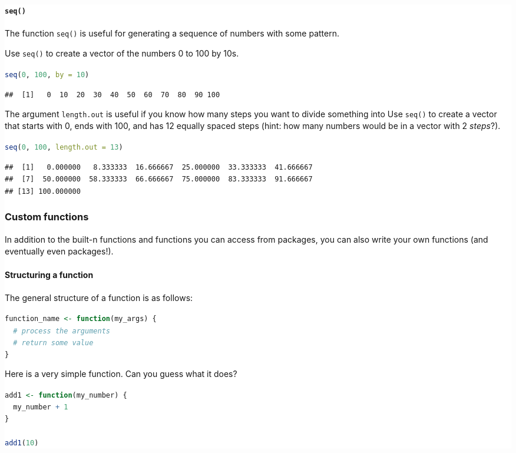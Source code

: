 #### `seq()`

The function `seq()` is useful for generating a sequence of numbers with some pattern.

Use `seq()` to create a vector of the numbers 0 to 100 by 10s.


```r
seq(0, 100, by = 10)
```

```
##  [1]   0  10  20  30  40  50  60  70  80  90 100
```

The argument `length.out` is useful if you know how many steps you want to divide something into Use `seq()` to create a vector that starts with 0, ends with 100, and has 12 equally spaced steps (hint: how many numbers would be in a vector with 2 *steps*?).


```r
seq(0, 100, length.out = 13)
```

```
##  [1]   0.000000   8.333333  16.666667  25.000000  33.333333  41.666667
##  [7]  50.000000  58.333333  66.666667  75.000000  83.333333  91.666667
## [13] 100.000000
```




### Custom functions



In addition to the built-n functions and functions you can access from packages, you can also write your own functions (and eventually even packages!).

#### Structuring a function

The general structure of a function is as follows:


```r
function_name <- function(my_args) {
  # process the arguments
  # return some value
}
```

Here is a very simple function. Can you guess what it does?


```r
add1 <- function(my_number) {
  my_number + 1
}

add1(10)
```
